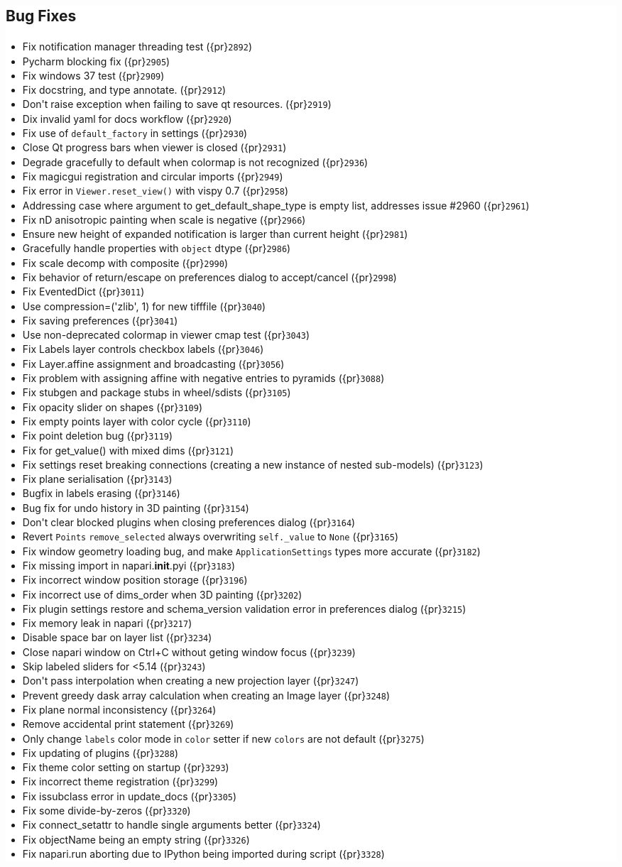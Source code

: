 
## Bug Fixes

- Fix notification manager threading test ({pr}`2892`)
- Pycharm blocking fix ({pr}`2905`)
- Fix windows 37 test ({pr}`2909`)
- Fix docstring, and type annotate. ({pr}`2912`)
- Don't raise exception when failing to save qt resources. ({pr}`2919`)
- Dix invalid yaml for docs workflow ({pr}`2920`)
- Fix use of `default_factory` in settings ({pr}`2930`)
- Close Qt progress bars when viewer is closed ({pr}`2931`)
- Degrade gracefully to default when colormap is not recognized ({pr}`2936`)
- Fix magicgui registration and circular imports ({pr}`2949`)
- Fix error in `Viewer.reset_view()` with vispy 0.7 ({pr}`2958`)
- Addressing case where argument to get_default_shape_type is empty list, addresses issue #2960 ({pr}`2961`)
- Fix nD anisotropic painting when scale is negative ({pr}`2966`)
- Ensure new height of expanded notification is larger than current height ({pr}`2981`)
- Gracefully handle properties with `object` dtype ({pr}`2986`)
- Fix scale decomp with composite ({pr}`2990`)
- Fix behavior of return/escape on preferences dialog to accept/cancel ({pr}`2998`)
- Fix EventedDict ({pr}`3011`)
- Use compression=('zlib', 1) for new tifffile ({pr}`3040`)
- Fix saving preferences ({pr}`3041`)
- Use non-deprecated colormap in viewer cmap test ({pr}`3043`)
- Fix Labels layer controls checkbox labels ({pr}`3046`)
- Fix Layer.affine assignment and broadcasting ({pr}`3056`)
- Fix problem with assigning affine with negative entries to  pyramids ({pr}`3088`)
- Fix stubgen and package stubs in wheel/sdists ({pr}`3105`)
- Fix opacity slider on shapes ({pr}`3109`)
- Fix empty points layer with color cycle ({pr}`3110`)
- Fix point deletion bug ({pr}`3119`)
- Fix for get_value() with mixed dims ({pr}`3121`)
- Fix settings reset breaking connections (creating a new instance of nested sub-models) ({pr}`3123`)
- Fix plane serialisation ({pr}`3143`)
- Bugfix in labels erasing ({pr}`3146`)
- Bug fix for undo history in 3D painting ({pr}`3154`)
- Don't clear blocked plugins when closing preferences dialog ({pr}`3164`)
- Revert `Points` `remove_selected` always overwriting `self._value` to `None` ({pr}`3165`)
- Fix window geometry loading bug, and make `ApplicationSettings` types more accurate ({pr}`3182`)
- Fix missing import in napari.__init__.pyi ({pr}`3183`)
- Fix incorrect window position storage ({pr}`3196`)
- Fix incorrect use of dims_order when 3D painting ({pr}`3202`)
- Fix plugin settings restore and schema_version validation error in preferences dialog ({pr}`3215`)
- Fix memory leak in napari ({pr}`3217`)
- Disable space bar on layer list ({pr}`3234`)
- Close napari window on Ctrl+C without geting window focus ({pr}`3239`)
- Skip labeled sliders for <5.14 ({pr}`3243`)
- Don't pass interpolation when creating a new projection layer ({pr}`3247`)
- Prevent greedy dask array calculation when creating an Image layer ({pr}`3248`)
- Fix plane normal inconsistency ({pr}`3264`)
- Remove accidental print statement ({pr}`3269`)
- Only change `labels` color mode in `color` setter if new `colors` are not default ({pr}`3275`)
- Fix updating of plugins ({pr}`3288`)
- Fix theme color setting on startup ({pr}`3293`)
- Fix incorrect theme registration ({pr}`3299`)
- Fix issubclass error in update_docs ({pr}`3305`)
- Fix some divide-by-zeros ({pr}`3320`)
- Fix connect_setattr to handle single arguments better ({pr}`3324`)
- Fix objectName being an empty string ({pr}`3326`)
- Fix napari.run aborting due to IPython being imported during script ({pr}`3328`)